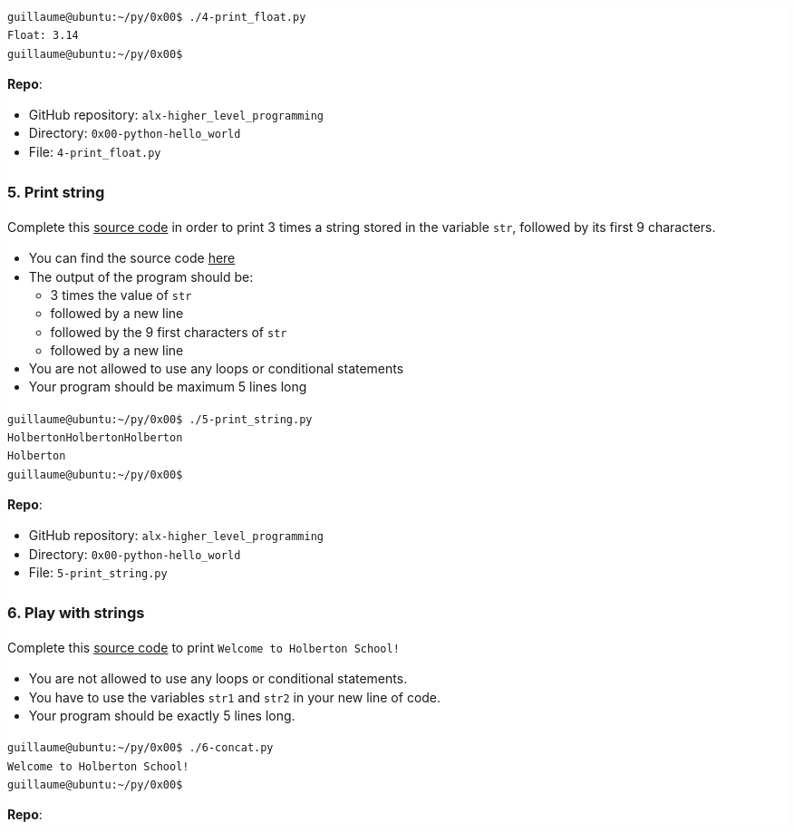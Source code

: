 ```sh
guillaume@ubuntu:~/py/0x00$ ./4-print_float.py
Float: 3.14
guillaume@ubuntu:~/py/0x00$ 
```

**Repo**:

- GitHub repository: `alx-higher_level_programming`
- Directory: `0x00-python-hello_world`
- File: `4-print_float.py`

### 5. Print string

Complete this [source code](https://github.com/alx-tools/0x00.py/blob/master/5-print_string.py) in order to print 3 times a string stored in the variable `str`, followed by its first 9 characters.

- You can find the source code [here](https://github.com/alx-tools/0x00.py/blob/master/5-print_string.py)
- The output of the program should be:
  - 3 times the value of `str`
  - followed by a new line
  - followed by the 9 first characters of `str`
  - followed by a new line
- You are not allowed to use any loops or conditional statements
- Your program should be maximum 5 lines long

```sh
guillaume@ubuntu:~/py/0x00$ ./5-print_string.py
HolbertonHolbertonHolberton
Holberton
guillaume@ubuntu:~/py/0x00$
```

**Repo**:

- GitHub repository: `alx-higher_level_programming`
- Directory: `0x00-python-hello_world`
- File: `5-print_string.py`

### 6. Play with strings

Complete this [source code](https://github.com/alx-tools/0x00.py/blob/master/6-concat.py) to print `Welcome to Holberton School!`

- You are not allowed to use any loops or conditional statements.
- You have to use the variables `str1` and `str2` in your new line of code.
- Your program should be exactly 5 lines long.

```sh
guillaume@ubuntu:~/py/0x00$ ./6-concat.py
Welcome to Holberton School!
guillaume@ubuntu:~/py/0x00$
```

**Repo**:
